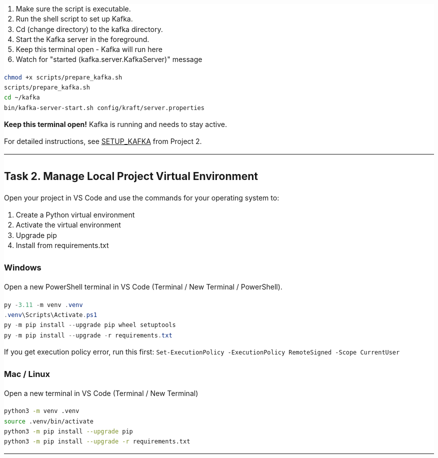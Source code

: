 1. Make sure the script is executable.
2. Run the shell script to set up Kafka.
3. Cd (change directory) to the kafka directory.
4. Start the Kafka server in the foreground.
5. Keep this terminal open - Kafka will run here
6. Watch for "started (kafka.server.KafkaServer)" message

```bash
chmod +x scripts/prepare_kafka.sh
scripts/prepare_kafka.sh
cd ~/kafka
bin/kafka-server-start.sh config/kraft/server.properties
```

**Keep this terminal open!** Kafka is running and needs to stay active.

For detailed instructions, see [SETUP_KAFKA](https://github.com/denisecase/buzzline-02-case/blob/main/SETUP_KAFKA.md) from Project 2. 

---

## Task 2. Manage Local Project Virtual Environment

Open your project in VS Code and use the commands for your operating system to:

1. Create a Python virtual environment
2. Activate the virtual environment
3. Upgrade pip
4. Install from requirements.txt

### Windows

Open a new PowerShell terminal in VS Code (Terminal / New Terminal / PowerShell).

```powershell
py -3.11 -m venv .venv
.venv\Scripts\Activate.ps1
py -m pip install --upgrade pip wheel setuptools
py -m pip install --upgrade -r requirements.txt
```

If you get execution policy error, run this first:
`Set-ExecutionPolicy -ExecutionPolicy RemoteSigned -Scope CurrentUser`

### Mac / Linux

Open a new terminal in VS Code (Terminal / New Terminal)

```bash
python3 -m venv .venv
source .venv/bin/activate
python3 -m pip install --upgrade pip
python3 -m pip install --upgrade -r requirements.txt
```

---
